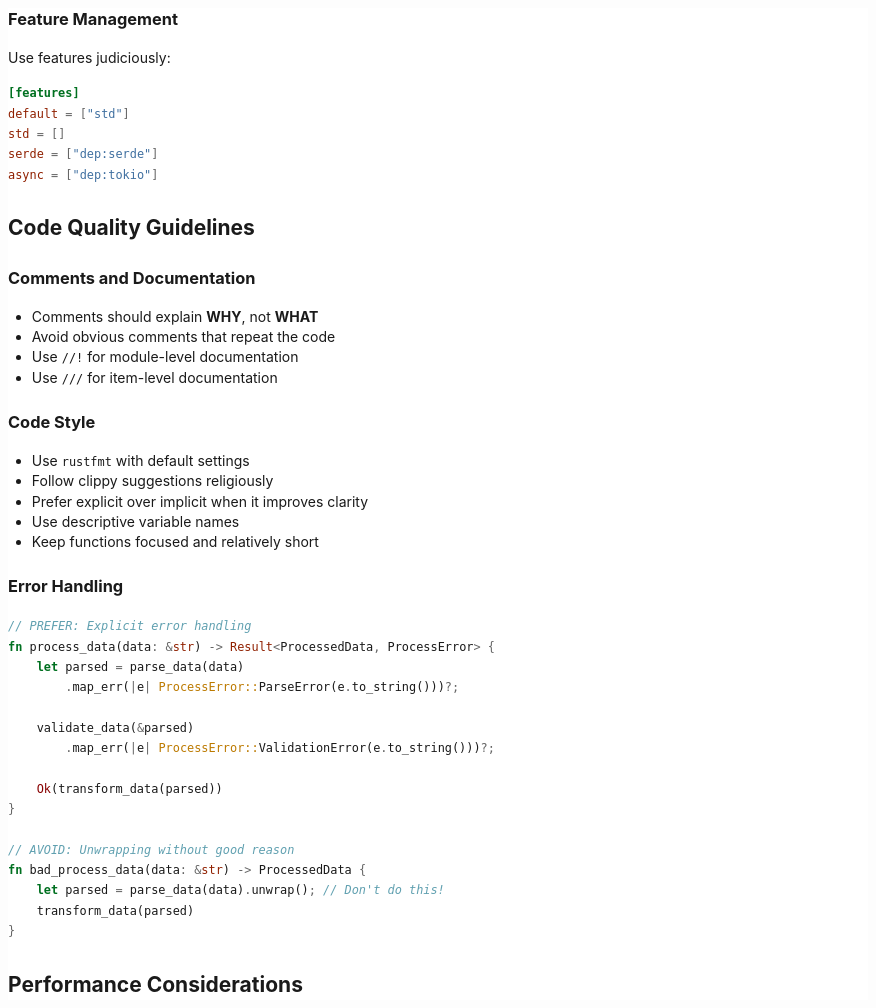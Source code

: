 ### Feature Management

Use features judiciously:

```toml
[features]
default = ["std"]
std = []
serde = ["dep:serde"]
async = ["dep:tokio"]
```

## Code Quality Guidelines

### Comments and Documentation

- Comments should explain **WHY**, not **WHAT**
- Avoid obvious comments that repeat the code
- Use `//!` for module-level documentation
- Use `///` for item-level documentation

### Code Style

- Use `rustfmt` with default settings
- Follow clippy suggestions religiously
- Prefer explicit over implicit when it improves clarity
- Use descriptive variable names
- Keep functions focused and relatively short

### Error Handling

```rust
// PREFER: Explicit error handling
fn process_data(data: &str) -> Result<ProcessedData, ProcessError> {
    let parsed = parse_data(data)
        .map_err(|e| ProcessError::ParseError(e.to_string()))?;

    validate_data(&parsed)
        .map_err(|e| ProcessError::ValidationError(e.to_string()))?;

    Ok(transform_data(parsed))
}

// AVOID: Unwrapping without good reason
fn bad_process_data(data: &str) -> ProcessedData {
    let parsed = parse_data(data).unwrap(); // Don't do this!
    transform_data(parsed)
}
```

## Performance Considerations

